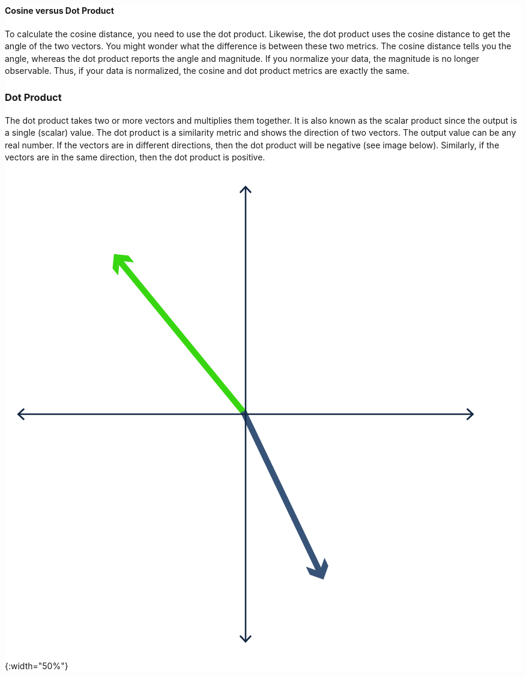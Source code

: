#### Cosine versus Dot Product 
To calculate the cosine distance, you need to use the dot product. Likewise, the dot product uses the cosine distance to get the angle of the two vectors. You might wonder what the difference is between these two metrics. The cosine distance tells you the angle, whereas the dot product reports the angle and magnitude. If you normalize your data, the magnitude is no longer observable. Thus, if your data is normalized, the cosine and dot product metrics are exactly the same.

### Dot Product 
The dot product takes two or more vectors and multiplies them together. It is also known as the scalar product since the output is a single (scalar) value. The dot product is a similarity metric and shows the direction of two vectors. The output value can be any real number. If the vectors are in different directions, then the dot product will be negative (see image below). Similarly, if the vectors are in the same direction, then the dot product is positive. 

![Direction of Vectors](/img/blog/distance-metrics/direction.png){:width="50%"}
